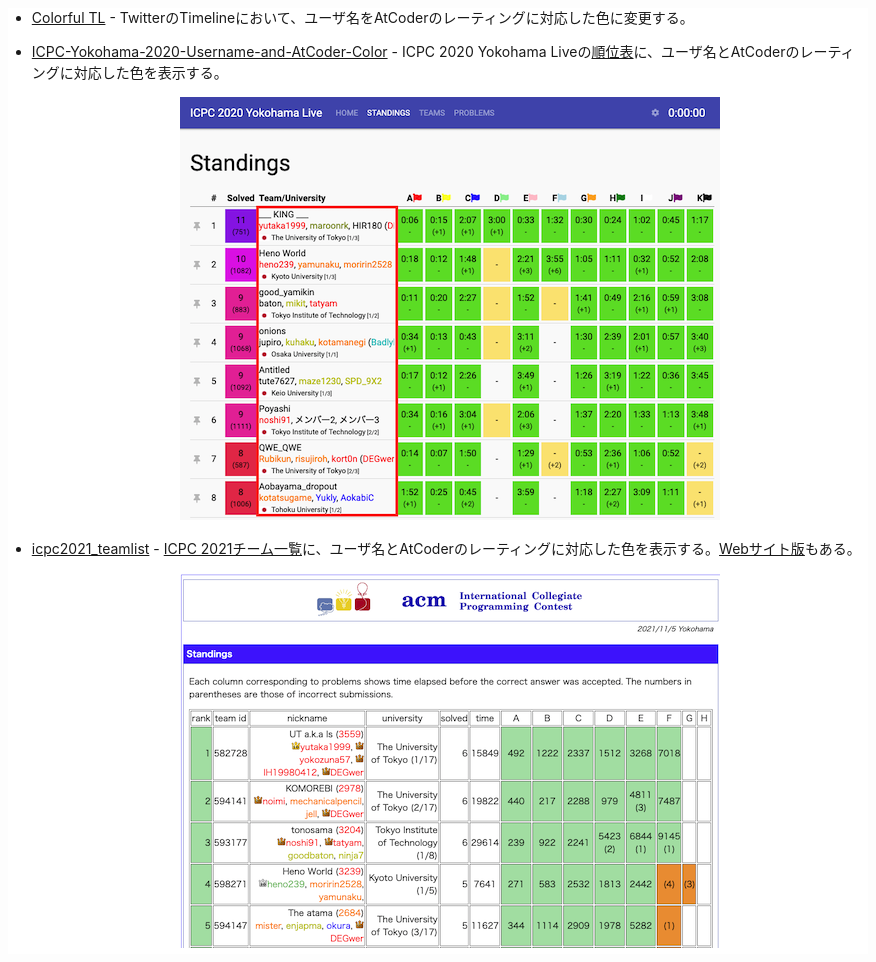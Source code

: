 - [Colorful TL](https://greasyfork.org/ja/scripts/441551-colorful-tl) - TwitterのTimelineにおいて、ユーザ名をAtCoderのレーティングに対応した色に変更する。

- [ICPC-Yokohama-2020-Username-and-AtCoder-Color](https://github.com/TumoiYorozu/ICPC-Yokohama-2020-Username-and-AtCoder-Color) - ICPC 2020 Yokohama Liveの[順位表](https://icpcsec.firebaseapp.com/standings/)に、ユーザ名とAtCoderのレーティングに対応した色を表示する。

  <div align="center">
    <img loading = "lazy" src="images/userscript/icpc_yokohama_2020_username_and_atcoder_color.png" alt="icpc yokohama 2020 username and atcoder color">
  </div>

- [icpc2021_teamlist](https://github.com/riantkb/icpc2021_teamlist) - [ICPC 2021チーム一覧](http://www.yamagula.ic.i.u-tokyo.ac.jp/icpc2021/standings.html)に、ユーザ名とAtCoderのレーティングに対応した色を表示する。[Webサイト版](https://riantkb.github.io/icpc2021_teamlist/)もある。

  <div align="center">
    <img loading = "lazy" src="images/userscript/icpc2021_teamlist.png" alt="icpc2021 teamlist">
  </div>
